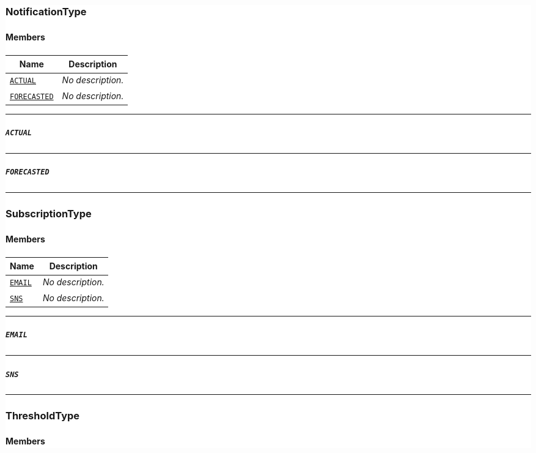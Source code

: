 
### NotificationType <a name="NotificationType" id="cost-monitoring-construct.NotificationType"></a>

#### Members <a name="Members" id="Members"></a>

| **Name** | **Description** |
| --- | --- |
| <code><a href="#cost-monitoring-construct.NotificationType.ACTUAL">ACTUAL</a></code> | *No description.* |
| <code><a href="#cost-monitoring-construct.NotificationType.FORECASTED">FORECASTED</a></code> | *No description.* |

---

##### `ACTUAL` <a name="ACTUAL" id="cost-monitoring-construct.NotificationType.ACTUAL"></a>

---


##### `FORECASTED` <a name="FORECASTED" id="cost-monitoring-construct.NotificationType.FORECASTED"></a>

---


### SubscriptionType <a name="SubscriptionType" id="cost-monitoring-construct.SubscriptionType"></a>

#### Members <a name="Members" id="Members"></a>

| **Name** | **Description** |
| --- | --- |
| <code><a href="#cost-monitoring-construct.SubscriptionType.EMAIL">EMAIL</a></code> | *No description.* |
| <code><a href="#cost-monitoring-construct.SubscriptionType.SNS">SNS</a></code> | *No description.* |

---

##### `EMAIL` <a name="EMAIL" id="cost-monitoring-construct.SubscriptionType.EMAIL"></a>

---


##### `SNS` <a name="SNS" id="cost-monitoring-construct.SubscriptionType.SNS"></a>

---


### ThresholdType <a name="ThresholdType" id="cost-monitoring-construct.ThresholdType"></a>

#### Members <a name="Members" id="Members"></a>

